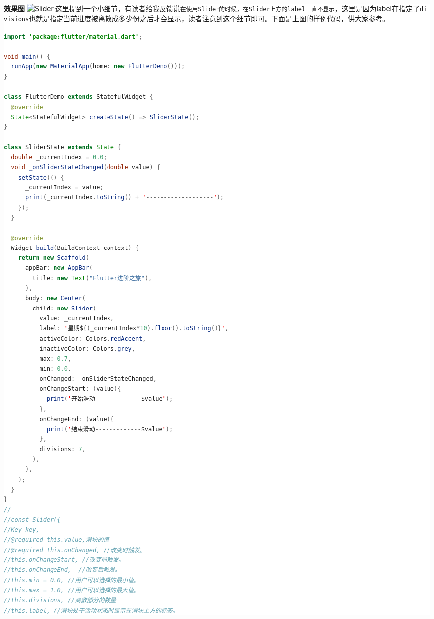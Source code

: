 **效果图**
![Slider](http://upload-images.jianshu.io/upload_images/7274320-18f225e9f8700cac.gif?imageMogr2/auto-orient/strip)
这里提到一个小细节，有读者给我反馈说`在使用Slider的时候，在Slider上方的label一直不显示`，这里是因为label在指定了`divisions`也就是指定当前进度被离散成多少份之后才会显示，读者注意到这个细节即可。下面是上图的样例代码，供大家参考。
```java
import 'package:flutter/material.dart';

void main() {
  runApp(new MaterialApp(home: new FlutterDemo()));
}

class FlutterDemo extends StatefulWidget {
  @override
  State<StatefulWidget> createState() => SliderState();
}

class SliderState extends State {
  double _currentIndex = 0.0;
  void _onSliderStateChanged(double value) {
    setState(() {
      _currentIndex = value;
      print(_currentIndex.toString() + '-------------------');
    });
  }

  @override
  Widget build(BuildContext context) {
    return new Scaffold(
      appBar: new AppBar(
        title: new Text("Flutter进阶之旅"),
      ),
      body: new Center(
        child: new Slider(
          value: _currentIndex,
          label: '星期${(_currentIndex*10).floor().toString()}',
          activeColor: Colors.redAccent,
          inactiveColor: Colors.grey,
          max: 0.7,
          min: 0.0,
          onChanged: _onSliderStateChanged,
          onChangeStart: (value){
            print('开始滑动-------------$value');
          },
          onChangeEnd: (value){
            print('结束滑动-------------$value');
          },
          divisions: 7,
        ),
      ),
    );
  }
}
//
//const Slider({
//Key key,
//@required this.value,滑块的值
//@required this.onChanged, //改变时触发。
//this.onChangeStart, //改变前触发。
//this.onChangeEnd,  //改变后触发。
//this.min = 0.0, //用户可以选择的最小值。
//this.max = 1.0, //用户可以选择的最大值。
//this.divisions, //离散部分的数量
//this.label, //滑块处于活动状态时显示在滑块上方的标签。
```